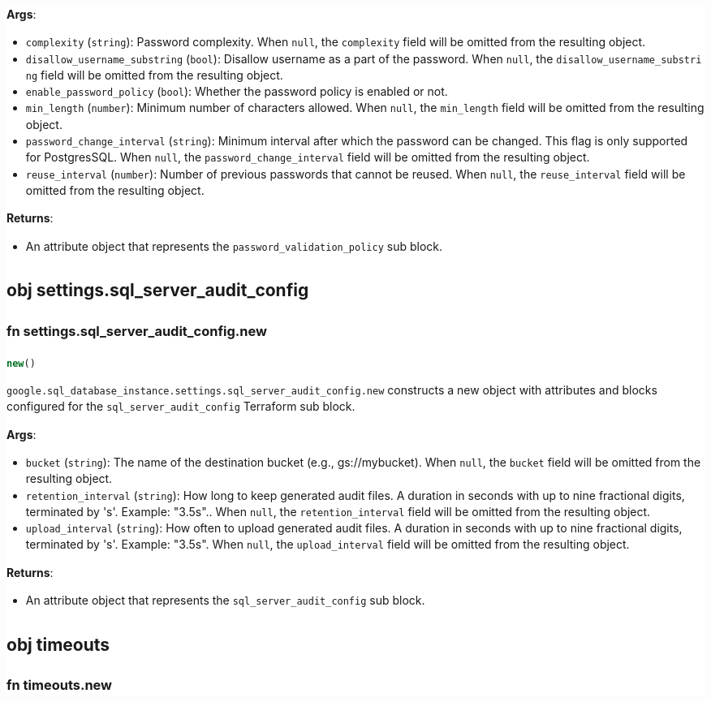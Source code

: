 

**Args**:
  - `complexity` (`string`): Password complexity. When `null`, the `complexity` field will be omitted from the resulting object.
  - `disallow_username_substring` (`bool`): Disallow username as a part of the password. When `null`, the `disallow_username_substring` field will be omitted from the resulting object.
  - `enable_password_policy` (`bool`): Whether the password policy is enabled or not.
  - `min_length` (`number`): Minimum number of characters allowed. When `null`, the `min_length` field will be omitted from the resulting object.
  - `password_change_interval` (`string`): Minimum interval after which the password can be changed. This flag is only supported for PostgresSQL. When `null`, the `password_change_interval` field will be omitted from the resulting object.
  - `reuse_interval` (`number`): Number of previous passwords that cannot be reused. When `null`, the `reuse_interval` field will be omitted from the resulting object.

**Returns**:
  - An attribute object that represents the `password_validation_policy` sub block.


## obj settings.sql_server_audit_config



### fn settings.sql_server_audit_config.new

```ts
new()
```


`google.sql_database_instance.settings.sql_server_audit_config.new` constructs a new object with attributes and blocks configured for the `sql_server_audit_config`
Terraform sub block.



**Args**:
  - `bucket` (`string`): The name of the destination bucket (e.g., gs://mybucket). When `null`, the `bucket` field will be omitted from the resulting object.
  - `retention_interval` (`string`): How long to keep generated audit files. A duration in seconds with up to nine fractional digits, terminated by &#39;s&#39;. Example: &#34;3.5s&#34;.. When `null`, the `retention_interval` field will be omitted from the resulting object.
  - `upload_interval` (`string`): How often to upload generated audit files. A duration in seconds with up to nine fractional digits, terminated by &#39;s&#39;. Example: &#34;3.5s&#34;. When `null`, the `upload_interval` field will be omitted from the resulting object.

**Returns**:
  - An attribute object that represents the `sql_server_audit_config` sub block.


## obj timeouts



### fn timeouts.new

